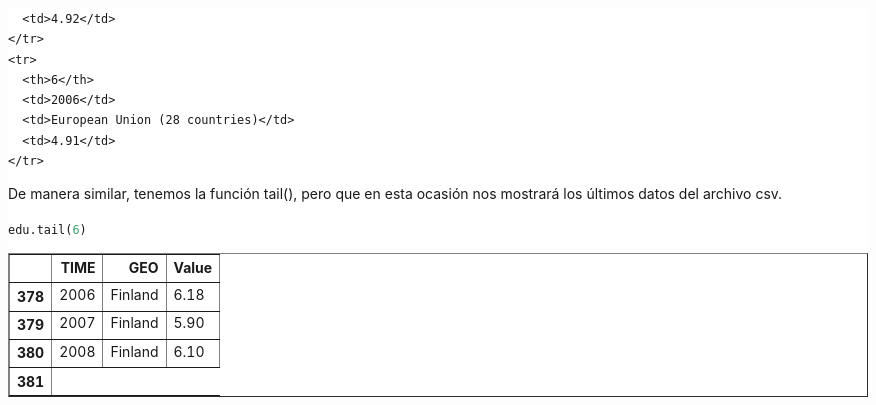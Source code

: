       <td>4.92</td>
    </tr>
    <tr>
      <th>6</th>
      <td>2006</td>
      <td>European Union (28 countries)</td>
      <td>4.91</td>
    </tr>
  </tbody>
</table>
</div>



De manera similar, tenemos la función tail(), pero que en esta ocasión nos mostrará los últimos datos del archivo csv.


```python
edu.tail(6)
```




<div>
<style scoped>
    .dataframe tbody tr th:only-of-type {
        vertical-align: middle;
    }

    .dataframe tbody tr th {
        vertical-align: top;
    }

    .dataframe thead th {
        text-align: right;
    }
</style>
<table border="1" class="dataframe">
  <thead>
    <tr style="text-align: right;">
      <th></th>
      <th>TIME</th>
      <th>GEO</th>
      <th>Value</th>
    </tr>
  </thead>
  <tbody>
    <tr>
      <th>378</th>
      <td>2006</td>
      <td>Finland</td>
      <td>6.18</td>
    </tr>
    <tr>
      <th>379</th>
      <td>2007</td>
      <td>Finland</td>
      <td>5.90</td>
    </tr>
    <tr>
      <th>380</th>
      <td>2008</td>
      <td>Finland</td>
      <td>6.10</td>
    </tr>
    <tr>
      <th>381</th>